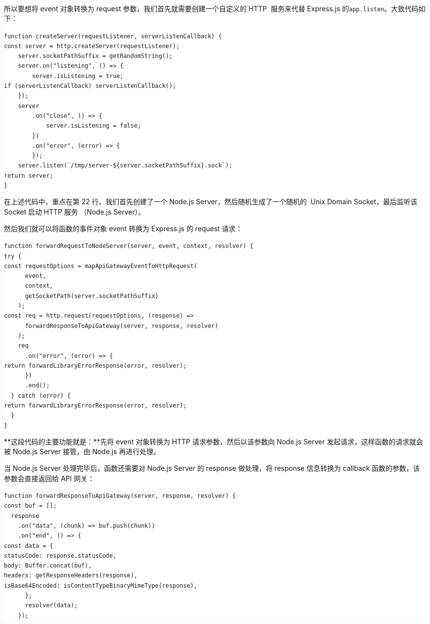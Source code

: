 所以要想将 event 对象转换为 request 参数，我们首先就需要创建一个自定义的 HTTP  服务来代替 Express.js 的`app.listen`。大致代码如下：

```
function createServer(requestListener, serverListenCallback) {
const server = http.createServer(requestListener);
    server.socketPathSuffix = getRandomString();
    server.on("listening", () => {
        server.isListening = true;
if (serverListenCallback) serverListenCallback();
    });
    server
        .on("close", () => {
            server.isListening = false;
        })
        .on("error", (error) => {
        });
    server.listen(`/tmp/server-${server.socketPathSuffix}.sock`);
return server;
}
```

在上述代码中，重点在第 22 行。我们首先创建了一个 Node.js Server，然后随机生成了一个随机的  Unix Domain Socket，最后监听该 Socket 启动 HTTP 服务 （Node.js Server）。

然后我们就可以将函数的事件对象 event 转换为 Express.js 的 request 请求：

```
function forwardRequestToNodeServer(server, event, context, resolver) {
try {
const requestOptions = mapApiGatewayEventToHttpRequest(
      event,
      context,
      getSocketPath(server.socketPathSuffix)
    );
const req = http.request(requestOptions, (response) =>
      forwardResponseToApiGateway(server, response, resolver)
    );
    req
      .on("error", (error) => {
return forwardLibraryErrorResponse(error, resolver);
      })
      .end();
  } catch (error) {
return forwardLibraryErrorResponse(error, resolver);
  }
}
```

\*\*这段代码的主要功能就是：\*\*先将 event 对象转换为 HTTP 请求参数，然后以该参数向 Node.js Server 发起请求，这样函数的请求就会被 Node.js Server 接管，由 Node.js 再进行处理。

当 Node.js Server 处理完毕后，函数还需要对 Node.js Server 的 response 做处理，将 response 信息转换为 callback 函数的参数，该参数会直接返回给 API 网关：

```
function forwardResponseToApiGateway(server, response, resolver) {
const buf = [];
  response
    .on("data", (chunk) => buf.push(chunk))
    .on("end", () => {
const data = {
statusCode: response.statusCode,
body: Buffer.concat(buf),
headers: getResponseHeaders(response),
isBase64Encoded: isContentTypeBinaryMimeType(response),
      };
      resolver(data);
    });
```